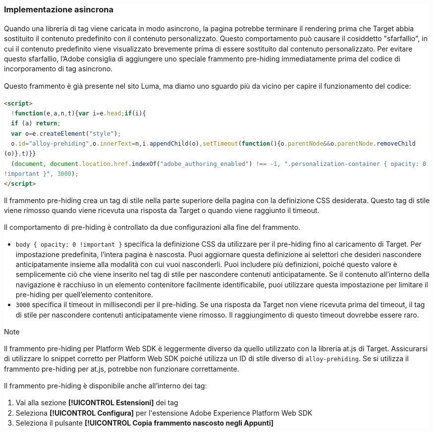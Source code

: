 
### Implementazione asincrona

Quando una libreria di tag viene caricata in modo asincrono, la pagina potrebbe terminare il rendering prima che Target abbia sostituito il contenuto predefinito con il contenuto personalizzato. Questo comportamento può causare il cosiddetto &quot;sfarfallio&quot;, in cui il contenuto predefinito viene visualizzato brevemente prima di essere sostituito dal contenuto personalizzato. Per evitare questo sfarfallio, l’Adobe consiglia di aggiungere uno speciale frammento pre-hiding immediatamente prima del codice di incorporamento di tag asincrono.

Questo frammento è già presente nel sito Luma, ma diamo uno sguardo più da vicino per capire il funzionamento del codice:

```html
<script>
  !function(e,a,n,t){var i=e.head;if(i){
  if (a) return;
  var o=e.createElement("style");
  o.id="alloy-prehiding",o.innerText=n,i.appendChild(o),setTimeout(function(){o.parentNode&&o.parentNode.removeChild(o)},t)}}
  (document, document.location.href.indexOf("adobe_authoring_enabled") !== -1, ".personalization-container { opacity: 0 !important }", 3000);
</script>
```

Il frammento pre-hiding crea un tag di stile nella parte superiore della pagina con la definizione CSS desiderata. Questo tag di stile viene rimosso quando viene ricevuta una risposta da Target o quando viene raggiunto il timeout.

Il comportamento di pre-hiding è controllato da due configurazioni alla fine del frammento.

* `body { opacity: 0 !important }` specifica la definizione CSS da utilizzare per il pre-hiding fino al caricamento di Target. Per impostazione predefinita, l’intera pagina è nascosta. Puoi aggiornare questa definizione ai selettori che desideri nascondere anticipatamente insieme alla modalità con cui vuoi nasconderli. Puoi includere più definizioni, poiché questo valore è semplicemente ciò che viene inserito nel tag di stile per nascondere contenuti anticipatamente. Se il contenuto all’interno della navigazione è racchiuso in un elemento contenitore facilmente identificabile, puoi utilizzare questa impostazione per limitare il pre-hiding per quell’elemento contenitore.
* `3000` specifica il timeout in millisecondi per il pre-hiding. Se una risposta da Target non viene ricevuta prima del timeout, il tag di stile per nascondere contenuti anticipatamente viene rimosso. Il raggiungimento di questo timeout dovrebbe essere raro.

>[!NOTE]
>
>Il frammento pre-hiding per Platform Web SDK è leggermente diverso da quello utilizzato con la libreria at.js di Target. Assicurarsi di utilizzare lo snippet corretto per Platform Web SDK poiché utilizza un ID di stile diverso di `alloy-prehiding`. Se si utilizza il frammento pre-hiding per at.js, potrebbe non funzionare correttamente.

Il frammento pre-hiding è disponibile anche all’interno dei tag:

1. Vai alla sezione **[!UICONTROL Estensioni]** dei tag
1. Seleziona **[!UICONTROL Configura]** per l&#39;estensione Adobe Experience Platform Web SDK
1. Seleziona il pulsante **[!UICONTROL Copia frammento nascosto negli Appunti]**
